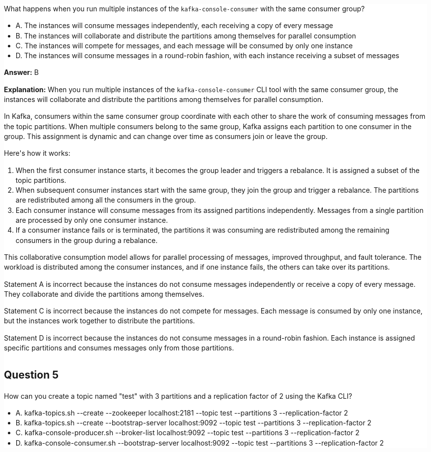 What happens when you run multiple instances of the `kafka-console-consumer` with the same consumer group?

- A. The instances will consume messages independently, each receiving a copy of every message
- B. The instances will collaborate and distribute the partitions among themselves for parallel consumption
- C. The instances will compete for messages, and each message will be consumed by only one instance
- D. The instances will consume messages in a round-robin fashion, with each instance receiving a subset of messages

**Answer:** B

**Explanation:**
When you run multiple instances of the `kafka-console-consumer` CLI tool with the same consumer group, the instances will collaborate and distribute the partitions among themselves for parallel consumption.

In Kafka, consumers within the same consumer group coordinate with each other to share the work of consuming messages from the topic partitions. When multiple consumers belong to the same group, Kafka assigns each partition to one consumer in the group. This assignment is dynamic and can change over time as consumers join or leave the group.

Here's how it works:

1. When the first consumer instance starts, it becomes the group leader and triggers a rebalance. It is assigned a subset of the topic partitions.
2. When subsequent consumer instances start with the same group, they join the group and trigger a rebalance. The partitions are redistributed among all the consumers in the group.
3. Each consumer instance will consume messages from its assigned partitions independently. Messages from a single partition are processed by only one consumer instance.
4. If a consumer instance fails or is terminated, the partitions it was consuming are redistributed among the remaining consumers in the group during a rebalance.

This collaborative consumption model allows for parallel processing of messages, improved throughput, and fault tolerance. The workload is distributed among the consumer instances, and if one instance fails, the others can take over its partitions.

Statement A is incorrect because the instances do not consume messages independently or receive a copy of every message. They collaborate and divide the partitions among themselves.

Statement C is incorrect because the instances do not compete for messages. Each message is consumed by only one instance, but the instances work together to distribute the partitions.

Statement D is incorrect because the instances do not consume messages in a round-robin fashion. Each instance is assigned specific partitions and consumes messages only from those partitions.

## Question 5

How can you create a topic named "test" with 3 partitions and a replication factor of 2 using the Kafka CLI?

- A. kafka-topics.sh --create --zookeeper localhost:2181 --topic test --partitions 3 --replication-factor 2
- B. kafka-topics.sh --create --bootstrap-server localhost:9092 --topic test --partitions 3 --replication-factor 2
- C. kafka-console-producer.sh --broker-list localhost:9092 --topic test --partitions 3 --replication-factor 2
- D. kafka-console-consumer.sh --bootstrap-server localhost:9092 --topic test --partitions 3 --replication-factor 2
